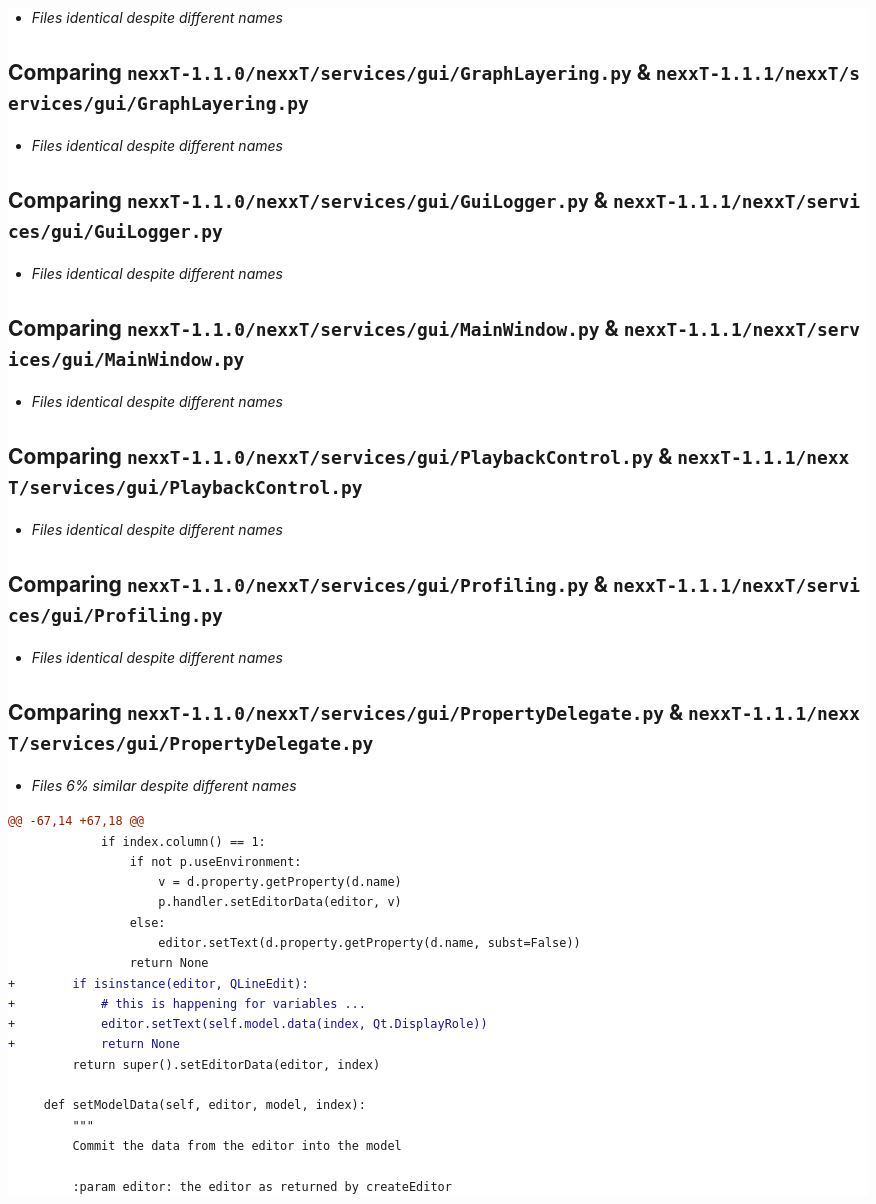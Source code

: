  * *Files identical despite different names*

## Comparing `nexxT-1.1.0/nexxT/services/gui/GraphLayering.py` & `nexxT-1.1.1/nexxT/services/gui/GraphLayering.py`

 * *Files identical despite different names*

## Comparing `nexxT-1.1.0/nexxT/services/gui/GuiLogger.py` & `nexxT-1.1.1/nexxT/services/gui/GuiLogger.py`

 * *Files identical despite different names*

## Comparing `nexxT-1.1.0/nexxT/services/gui/MainWindow.py` & `nexxT-1.1.1/nexxT/services/gui/MainWindow.py`

 * *Files identical despite different names*

## Comparing `nexxT-1.1.0/nexxT/services/gui/PlaybackControl.py` & `nexxT-1.1.1/nexxT/services/gui/PlaybackControl.py`

 * *Files identical despite different names*

## Comparing `nexxT-1.1.0/nexxT/services/gui/Profiling.py` & `nexxT-1.1.1/nexxT/services/gui/Profiling.py`

 * *Files identical despite different names*

## Comparing `nexxT-1.1.0/nexxT/services/gui/PropertyDelegate.py` & `nexxT-1.1.1/nexxT/services/gui/PropertyDelegate.py`

 * *Files 6% similar despite different names*

```diff
@@ -67,14 +67,18 @@
             if index.column() == 1:
                 if not p.useEnvironment:
                     v = d.property.getProperty(d.name)
                     p.handler.setEditorData(editor, v)
                 else:
                     editor.setText(d.property.getProperty(d.name, subst=False))
                 return None
+        if isinstance(editor, QLineEdit):
+            # this is happening for variables ...
+            editor.setText(self.model.data(index, Qt.DisplayRole))
+            return None
         return super().setEditorData(editor, index)
 
     def setModelData(self, editor, model, index):
         """
         Commit the data from the editor into the model
 
         :param editor: the editor as returned by createEditor
```
